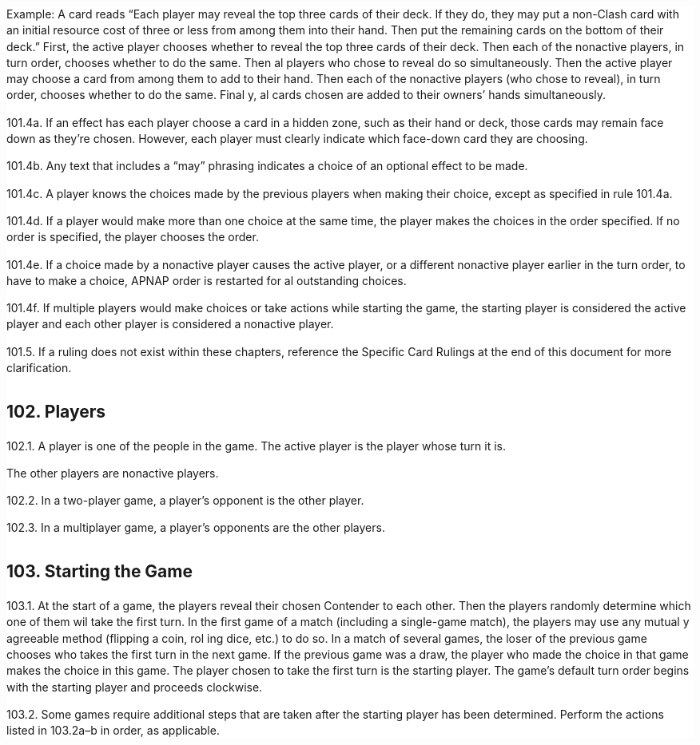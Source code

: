 Example: A card reads “Each player may reveal the top three cards of their deck. If they do, they may put a non-Clash card with an initial resource cost of three or less from among them into their hand. Then put the remaining cards on the bottom of their deck.” First, the active player chooses whether to reveal the top three cards of their deck. Then each of the nonactive players, in turn order, chooses whether to do the same. Then al players who chose to reveal do so simultaneously. Then the active player may choose a card from among them to add to their hand. Then each of the nonactive players \(who chose to reveal\), in turn order, chooses whether to do the same. Final y, al cards chosen are added to their owners’ hands simultaneously. 

101.4a. If an effect has each player choose a card in a hidden zone, such as their hand or deck, those cards may remain face down as they’re chosen. However, each player must clearly indicate which face-down card they are choosing. 

101.4b. Any text that includes a “may” phrasing indicates a choice of an optional effect to be made. 

101.4c. A player knows the choices made by the previous players when making their choice, except as specified in rule 101.4a. 

101.4d. If a player would make more than one choice at the same time, the player makes the choices in the order specified. If no order is specified, the player chooses the order. 

101.4e. If a choice made by a nonactive player causes the active player, or a different nonactive player earlier in the turn order, to have to make a choice, APNAP order is restarted for al outstanding choices. 

101.4f. If multiple players would make choices or take actions while starting the game, the starting player is considered the active player and each other player is considered a nonactive player. 

101.5. If a ruling does not exist within these chapters, reference the Specific Card Rulings at the end of this document for more clarification. 

## 102. Players 

102.1. A player is one of the people in the game. The active player is the player whose turn it is. 

The other players are nonactive players. 

102.2. In a two-player game, a player’s opponent is the other player. 

102.3. In a multiplayer game, a player’s opponents are the other players. 

## 103. Starting the Game 

103.1. At the start of a game, the players reveal their chosen Contender to each other. Then the players randomly determine which one of them wil take the first turn. In the first game of a match \(including a single-game match\), the players may use any mutual y agreeable method \(flipping a coin, rol ing dice, etc.\) to do so. In a match of several games, the loser of the previous game chooses who takes the first turn in the next game. If the previous game was a draw, the player who made the choice in that game makes the choice in this game. The player chosen to take the first turn is the starting player. The game’s default turn order begins with the starting player and proceeds clockwise. 

103.2. Some games require additional steps that are taken after the starting player has been determined. Perform the actions listed in 103.2a–b in order, as applicable. 
